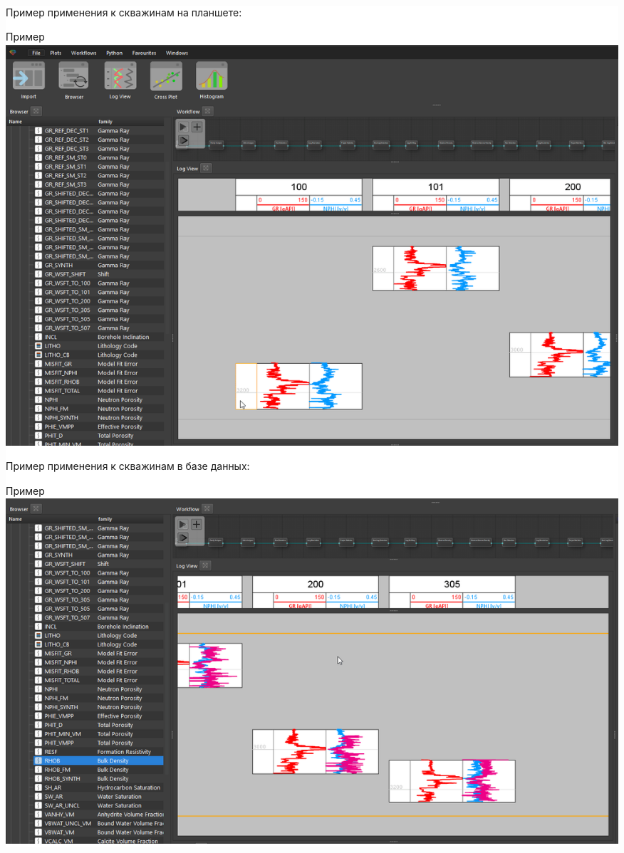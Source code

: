 Пример применения к скважинам на планшете:


Пример
![](Планшет_img/LogView_Apply2SelectedWells_Example.gif)



Пример применения к скважинам в базе данных:


Пример
![](Планшет_img/LogView_Apply2SelectedWells_inDB.gif)